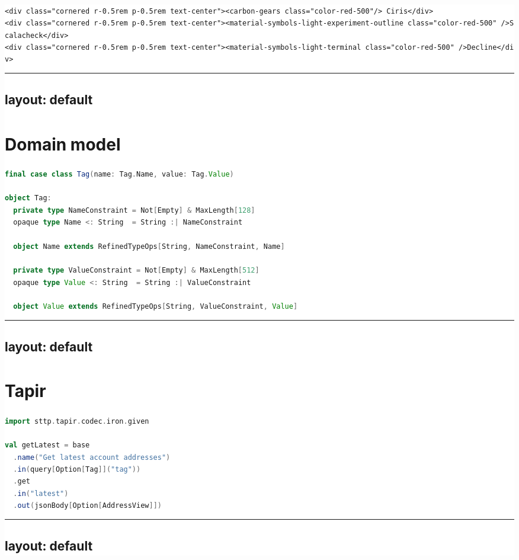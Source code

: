     <div class="cornered r-0.5rem p-0.5rem text-center"><carbon-gears class="color-red-500"/> Ciris</div>
    <div class="cornered r-0.5rem p-0.5rem text-center"><material-symbols-light-experiment-outline class="color-red-500" />Scalacheck</div>
    <div class="cornered r-0.5rem p-0.5rem text-center"><material-symbols-light-terminal class="color-red-500" />Decline</div>
</div>


---
layout: default
---

# Domain model

```scala
final case class Tag(name: Tag.Name, value: Tag.Value)

object Tag:
  private type NameConstraint = Not[Empty] & MaxLength[128]
  opaque type Name <: String  = String :| NameConstraint

  object Name extends RefinedTypeOps[String, NameConstraint, Name]

  private type ValueConstraint = Not[Empty] & MaxLength[512]
  opaque type Value <: String  = String :| ValueConstraint

  object Value extends RefinedTypeOps[String, ValueConstraint, Value]
```



---
layout: default
---

# Tapir

```scala
import sttp.tapir.codec.iron.given

val getLatest = base
  .name("Get latest account addresses")
  .in(query[Option[Tag]]("tag"))
  .get
  .in("latest")
  .out(jsonBody[Option[AddressView]])
```



---
layout: default
---
